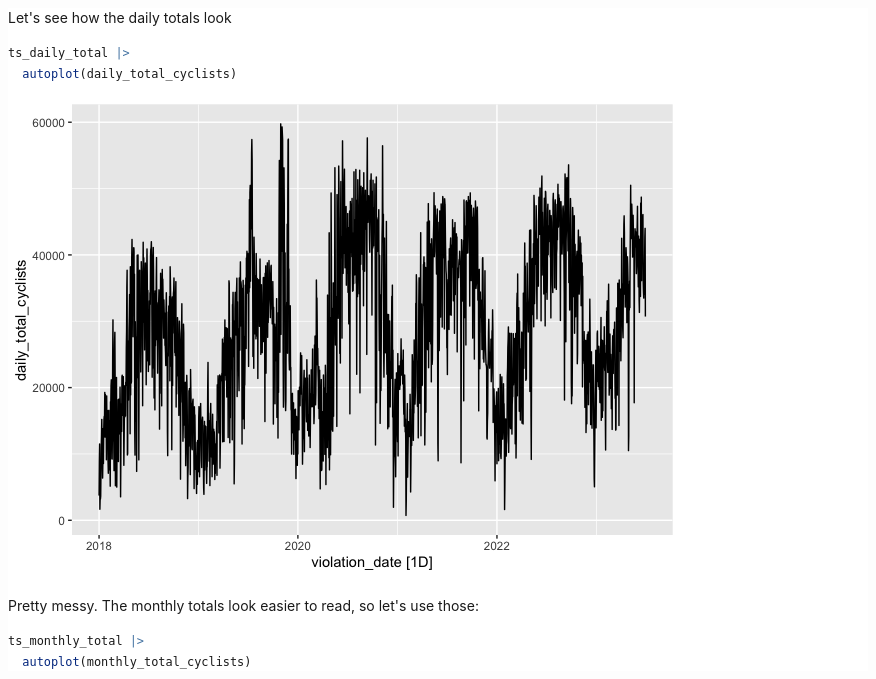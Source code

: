 Let's see how the daily totals look


```r
ts_daily_total |> 
  autoplot(daily_total_cyclists)
```

![](3_NYPD_Bike_viol_Forecasting_files/figure-html/unnamed-chunk-3-1.png)

Pretty messy.  The monthly totals look easier to read, so let's use those:


```r
ts_monthly_total |> 
  autoplot(monthly_total_cyclists)
```
